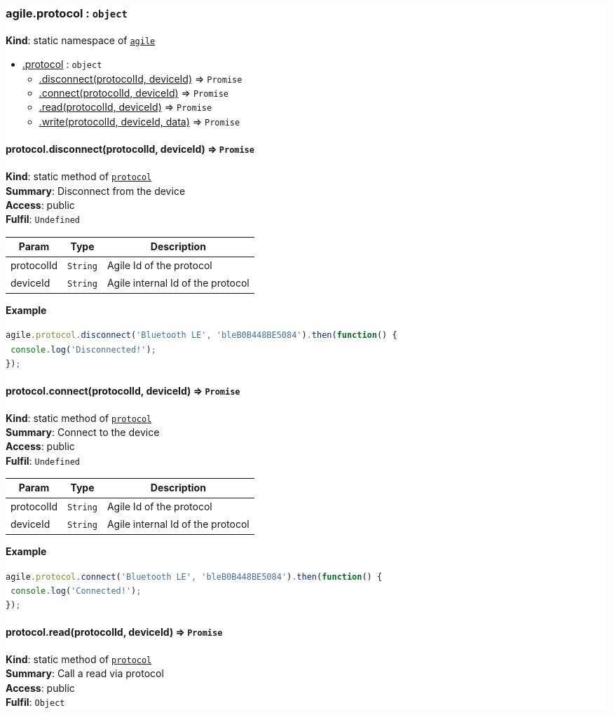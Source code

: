 ### agile.protocol : <code>object</code>
**Kind**: static namespace of [<code>agile</code>](#agile)  

* [.protocol](#agile.protocol) : <code>object</code>
    * [.disconnect(protocolId, deviceId)](#agile.protocol.disconnect) ⇒ <code>Promise</code>
    * [.connect(protocolId, deviceId)](#agile.protocol.connect) ⇒ <code>Promise</code>
    * [.read(protocolId, deviceId)](#agile.protocol.read) ⇒ <code>Promise</code>
    * [.write(protocolId, deviceId, data)](#agile.protocol.write) ⇒ <code>Promise</code>

<a name="agile.protocol.disconnect"></a>

#### protocol.disconnect(protocolId, deviceId) ⇒ <code>Promise</code>
**Kind**: static method of [<code>protocol</code>](#agile.protocol)  
**Summary**: Disconnect from the device  
**Access**: public  
**Fulfil**: <code>Undefined</code>  

| Param | Type | Description |
| --- | --- | --- |
| protocolId | <code>String</code> | Agile Id of the protocol |
| deviceId | <code>String</code> | Agile internal Id of the protocol |

**Example**  
```js
agile.protocol.disconnect('Bluetooth LE', 'bleB0B448BE5084').then(function() {
 console.log('Disconnected!');
});
```
<a name="agile.protocol.connect"></a>

#### protocol.connect(protocolId, deviceId) ⇒ <code>Promise</code>
**Kind**: static method of [<code>protocol</code>](#agile.protocol)  
**Summary**: Connect to the device  
**Access**: public  
**Fulfil**: <code>Undefined</code>  

| Param | Type | Description |
| --- | --- | --- |
| protocolId | <code>String</code> | Agile Id of the protocol |
| deviceId | <code>String</code> | Agile internal Id of the protocol |

**Example**  
```js
agile.protocol.connect('Bluetooth LE', 'bleB0B448BE5084').then(function() {
 console.log('Connected!');
});
```
<a name="agile.protocol.read"></a>

#### protocol.read(protocolId, deviceId) ⇒ <code>Promise</code>
**Kind**: static method of [<code>protocol</code>](#agile.protocol)  
**Summary**: Call a read via protocol  
**Access**: public  
**Fulfil**: <code>Object</code>  
